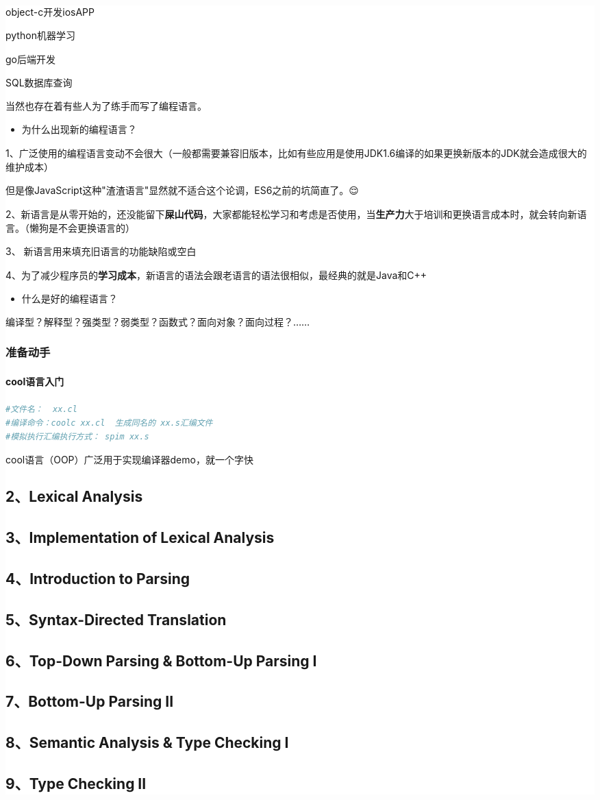 object-c开发iosAPP

python机器学习

go后端开发

SQL数据库查询

当然也存在着有些人为了练手而写了编程语言。

* 为什么出现新的编程语言？

1、广泛使用的编程语言变动不会很大（一般都需要兼容旧版本，比如有些应用是使用JDK1.6编译的如果更换新版本的JDK就会造成很大的维护成本）

但是像JavaScript这种"渣渣语言"显然就不适合这个论调，ES6之前的坑简直了。😌

2、新语言是从零开始的，还没能留下**屎山代码**，大家都能轻松学习和考虑是否使用，当**生产力**大于培训和更换语言成本时，就会转向新语言。（懒狗是不会更换语言的）

3、 新语言用来填充旧语言的功能缺陷或空白

4、为了减少程序员的**学习成本**，新语言的语法会跟老语言的语法很相似，最经典的就是Java和C++

* 什么是好的编程语言？

编译型？解释型？强类型？弱类型？函数式？面向对象？面向过程？……

### 准备动手

#### cool语言入门

```bash
#文件名：  xx.cl
#编译命令：coolc xx.cl  生成同名的 xx.s汇编文件
#模拟执行汇编执行方式： spim xx.s
```

cool语言（OOP）广泛用于实现编译器demo，就一个字快

## 2、Lexical Analysis

## 3、Implementation of Lexical Analysis

## 4、Introduction to Parsing

## 5、Syntax-Directed Translation

## 6、Top-Down Parsing & Bottom-Up Parsing I

## 7、Bottom-Up Parsing II

## 8、Semantic Analysis & Type Checking I

## 9、Type Checking II

